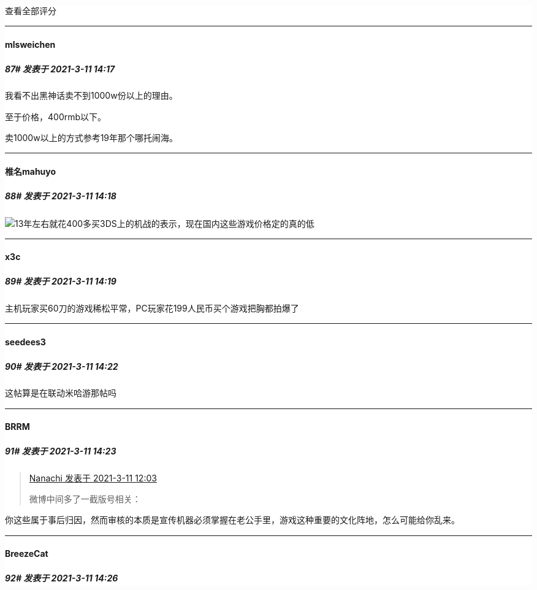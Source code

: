 
查看全部评分


-----

####  mlsweichen  
##### 87#       发表于 2021-3-11 14:17


我看不出黑神话卖不到1000w份以上的理由。

至于价格，400rmb以下。

卖1000w以上的方式参考19年那个哪托闹海。


-----

####  椎名mahuyo  
##### 88#       发表于 2021-3-11 14:18


<img src="https://static.saraba1st.com/image/smiley/face2017/009.gif" referrerpolicy="no-referrer">13年左右就花400多买3DS上的机战的表示，现在国内这些游戏价格定的真的低


-----

####  x3c  
##### 89#       发表于 2021-3-11 14:19


主机玩家买60刀的游戏稀松平常，PC玩家花199人民币买个游戏把胸都拍爆了


-----

####  seedees3  
##### 90#       发表于 2021-3-11 14:22


这帖算是在联动米哈游那帖吗


-----

####  BRRM  
##### 91#       发表于 2021-3-11 14:23


<blockquote><a href="httphttps://bbs.saraba1st.com/2b/forum.php?mod=redirect&amp;goto=findpost&amp;pid=50586555&amp;ptid=1992567" target="_blank">Nanachi 发表于 2021-3-11 12:03</a>

微博中间多了一截版号相关：</blockquote>
你这些属于事后归因，然而审核的本质是宣传机器必须掌握在老公手里，游戏这种重要的文化阵地，怎么可能给你乱来。


-----

####  BreezeCat  
##### 92#       发表于 2021-3-11 14:26
